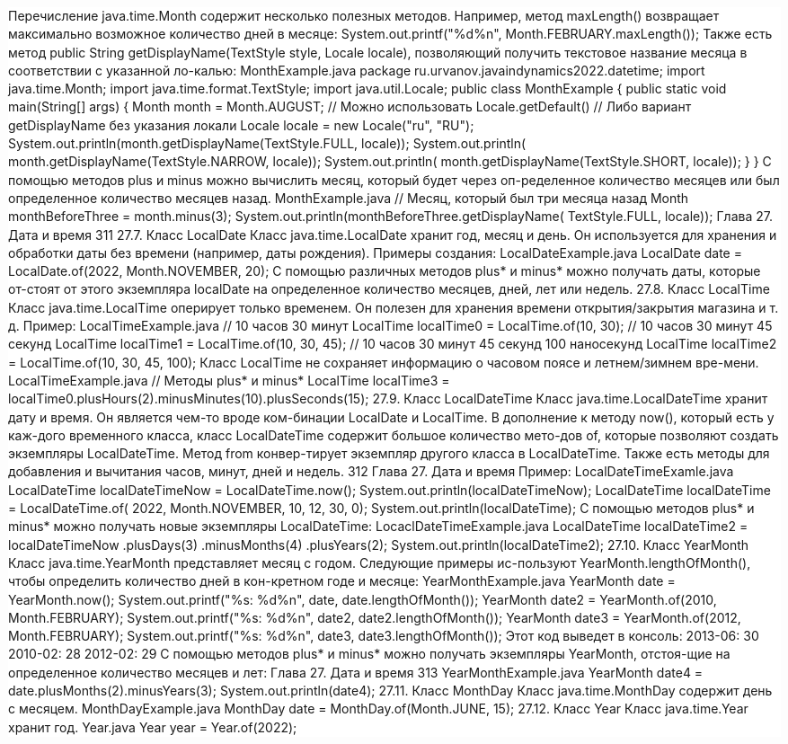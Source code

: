 Перечисление java.time.Month содержит несколько полезных методов. Например, метод maxLength() возвращает максимально возможное количество дней в месяце: 
System.out.printf("%d%n", Month.FEBRUARY.maxLength()); 
Также есть метод public String getDisplayName(TextStyle style, Locale locale), позволяющий получить текстовое название месяца в соответствии с указанной ло-калью: 
MonthExample.java package ru.urvanov.javaindynamics2022.datetime; 
 import java.time.Month; 
import java.time.format.TextStyle; 
import java.util.Locale; 
 public class MonthExample {  public static void main(String[] args) {  Month month = Month.AUGUST; 
 // Можно использовать Locale.getDefault()  // Либо вариант getDisplayName без указания локали  Locale locale = new Locale("ru", "RU"); 
 System.out.println(month.getDisplayName(TextStyle.FULL, locale)); 
 System.out.println(  month.getDisplayName(TextStyle.NARROW, locale)); 
 System.out.println(  month.getDisplayName(TextStyle.SHORT, locale)); 
 } }  С помощью методов plus и minus можно вычислить месяц, который будет через оп-ределенное количество месяцев или был определенное количество месяцев назад. 
MonthExample.java // Месяц, который был три месяца назад Month monthBeforeThree = month.minus(3); 
System.out.println(monthBeforeThree.getDisplayName(  TextStyle.FULL, locale)); 
Глава 27. Дата и время 311 27.7. Класс LocalDate Класс java.time.LocalDate хранит год, месяц и день. Он используется для хранения и обработки даты без времени (например, даты рождения). Примеры создания: 
LocalDateExample.java LocalDate date = LocalDate.of(2022, Month.NOVEMBER, 20); 
 С помощью различных методов plus* и minus* можно получать даты, которые от-стоят от этого экземпляра localDate на определенное количество месяцев, дней, лет или недель. 
27.8. Класс LocalTime Класс java.time.LocalTime оперирует только временем. Он полезен для хранения времени открытия/закрытия магазина и т. д. Пример: 
LocalTimeExample.java // 10 часов 30 минут LocalTime localTime0 = LocalTime.of(10, 30); 
 // 10 часов 30 минут 45 секунд LocalTime localTime1 = LocalTime.of(10, 30, 45); 
 // 10 часов 30 минут 45 секунд 100 наносекунд LocalTime localTime2 = LocalTime.of(10, 30, 45, 100); 
 Класс LocalTime не сохраняет информацию о часовом поясе и летнем/зимнем вре-мени. 
LocalTimeExample.java // Методы plus* и minus* LocalTime localTime3 = localTime0.plusHours(2).minusMinutes(10).plusSeconds(15); 
27.9. Класс LocalDateTime Класс java.time.LocalDateTime хранит дату и время. Он является чем-то вроде ком-бинации LocalDate и LocalTime. В дополнение к методу now(), который есть у каж-дого временного класса, класс LocalDateTime содержит большое количество мето-дов of, которые позволяют создать экземпляры LocalDateTime. Метод from конвер-тирует экземпляр другого класса в LocalDateTime. Также есть методы для добавления и вычитания часов, минут, дней и недель. 312 Глава 27. Дата и время Пример: 
LocalDateTimeExamle.java LocalDateTime localDateTimeNow = LocalDateTime.now(); 
System.out.println(localDateTimeNow); 
 LocalDateTime localDateTime = LocalDateTime.of(  2022, Month.NOVEMBER, 10, 12, 30, 0); 
System.out.println(localDateTime); 
 С помощью методов plus* и minus* можно получать новые экземпляры LocalDateTime: 
LocaclDateTimeExample.java LocalDateTime localDateTime2 = localDateTimeNow  .plusDays(3)  .minusMonths(4)  .plusYears(2); 
System.out.println(localDateTime2); 
27.10. Класс YearMonth Класс java.time.YearMonth представляет месяц с годом. Следующие примеры ис-пользуют YearMonth.lengthOfMonth(), чтобы определить количество дней в кон-кретном годе и месяце: 
YearMonthExample.java YearMonth date = YearMonth.now(); 
System.out.printf("%s: %d%n", date, date.lengthOfMonth()); 
 YearMonth date2 = YearMonth.of(2010, Month.FEBRUARY); 
System.out.printf("%s: %d%n", date2, date2.lengthOfMonth()); 
 YearMonth date3 = YearMonth.of(2012, Month.FEBRUARY); 
System.out.printf("%s: %d%n", date3, date3.lengthOfMonth()); 
 Этот код выведет в консоль: 
2013-06: 30 2010-02: 28 2012-02: 29 С помощью методов plus* и minus* можно получать экземпляры YearMonth, отстоя-щие на определенное количество месяцев и лет: 
Глава 27. Дата и время 313 YearMonthExample.java YearMonth date4 = date.plusMonths(2).minusYears(3); 
System.out.println(date4); 
27.11. Класс MonthDay Класс java.time.MonthDay содержит день с месяцем. 
MonthDayExample.java MonthDay date = MonthDay.of(Month.JUNE, 15); 
27.12. Класс Year Класс java.time.Year хранит год. 
Year.java Year year = Year.of(2022); 